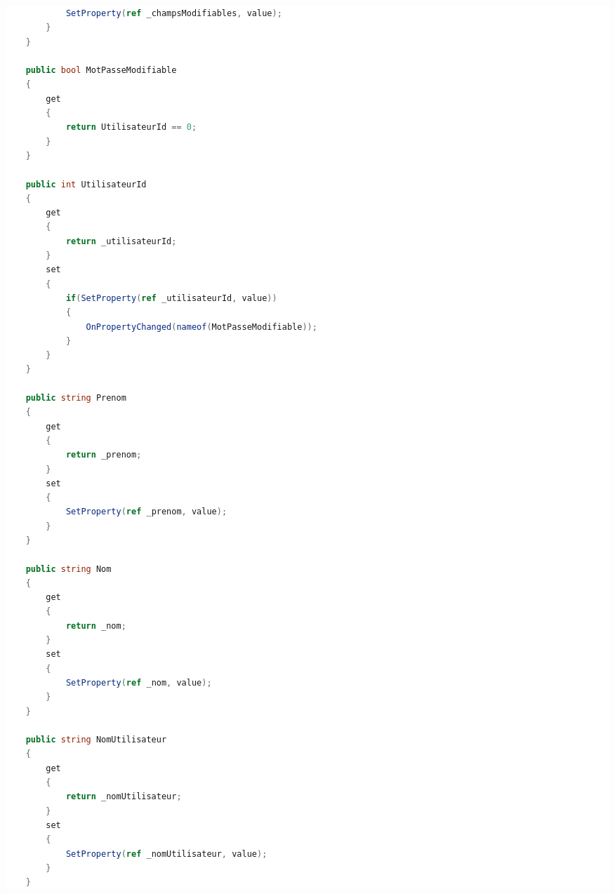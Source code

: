 ```csharp showLineNumbers
            SetProperty(ref _champsModifiables, value);
        }
    }

    public bool MotPasseModifiable
    {
        get
        {
            return UtilisateurId == 0;
        }
    }

    public int UtilisateurId 
    { 
        get
        {
            return _utilisateurId;
        }
        set
        {
            if(SetProperty(ref _utilisateurId, value))
            {
                OnPropertyChanged(nameof(MotPasseModifiable));
            }
        }
    }

    public string Prenom
    {
        get
        {
            return _prenom;
        }
        set
        {
            SetProperty(ref _prenom, value);
        }
    }

    public string Nom
    {
        get
        {
            return _nom;
        }
        set
        {
            SetProperty(ref _nom, value);
        }
    }

    public string NomUtilisateur
    {
        get
        {
            return _nomUtilisateur;
        }
        set
        {
            SetProperty(ref _nomUtilisateur, value);
        }
    }

```